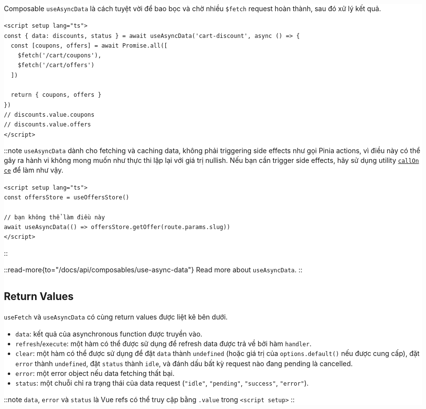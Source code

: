 Composable `useAsyncData` là cách tuyệt vời để bao bọc và chờ nhiều `$fetch` request hoàn thành, sau đó xử lý kết quả.

```vue
<script setup lang="ts">
const { data: discounts, status } = await useAsyncData('cart-discount', async () => {
  const [coupons, offers] = await Promise.all([
    $fetch('/cart/coupons'),
    $fetch('/cart/offers')
  ])

  return { coupons, offers }
})
// discounts.value.coupons
// discounts.value.offers
</script>
```

::note
`useAsyncData` dành cho fetching và caching data, không phải triggering side effects như gọi Pinia actions, vì điều này có thể gây ra hành vi không mong muốn như thực thi lặp lại với giá trị nullish. Nếu bạn cần trigger side effects, hãy sử dụng utility [`callOnce`](/docs/api/utils/call-once) để làm như vậy.

```vue
<script setup lang="ts">
const offersStore = useOffersStore()

// bạn không thể làm điều này
await useAsyncData(() => offersStore.getOffer(route.params.slug))
</script>
```
::

::read-more{to="/docs/api/composables/use-async-data"}
Read more about `useAsyncData`.
::

## Return Values

`useFetch` và `useAsyncData` có cùng return values được liệt kê bên dưới.

- `data`: kết quả của asynchronous function được truyền vào.
- `refresh`/`execute`: một hàm có thể được sử dụng để refresh data được trả về bởi hàm `handler`.
- `clear`: một hàm có thể được sử dụng để đặt `data` thành `undefined` (hoặc giá trị của `options.default()` nếu được cung cấp), đặt `error` thành `undefined`, đặt `status` thành `idle`, và đánh dấu bất kỳ request nào đang pending là cancelled.
- `error`: một error object nếu data fetching thất bại.
- `status`: một chuỗi chỉ ra trạng thái của data request (`"idle"`, `"pending"`, `"success"`, `"error"`).

::note
`data`, `error` và `status` là Vue refs có thể truy cập bằng `.value` trong `<script setup>`
::
